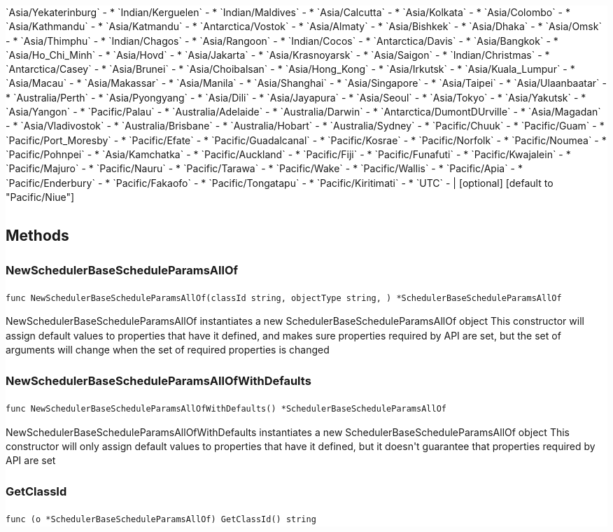 &#x60;Asia/Yekaterinburg&#x60; -  * &#x60;Indian/Kerguelen&#x60; -  * &#x60;Indian/Maldives&#x60; -  * &#x60;Asia/Calcutta&#x60; -  * &#x60;Asia/Kolkata&#x60; -  * &#x60;Asia/Colombo&#x60; -  * &#x60;Asia/Kathmandu&#x60; -  * &#x60;Asia/Katmandu&#x60; -  * &#x60;Antarctica/Vostok&#x60; -  * &#x60;Asia/Almaty&#x60; -  * &#x60;Asia/Bishkek&#x60; -  * &#x60;Asia/Dhaka&#x60; -  * &#x60;Asia/Omsk&#x60; -  * &#x60;Asia/Thimphu&#x60; -  * &#x60;Indian/Chagos&#x60; -  * &#x60;Asia/Rangoon&#x60; -  * &#x60;Indian/Cocos&#x60; -  * &#x60;Antarctica/Davis&#x60; -  * &#x60;Asia/Bangkok&#x60; -  * &#x60;Asia/Ho_Chi_Minh&#x60; -  * &#x60;Asia/Hovd&#x60; -  * &#x60;Asia/Jakarta&#x60; -  * &#x60;Asia/Krasnoyarsk&#x60; -  * &#x60;Asia/Saigon&#x60; -  * &#x60;Indian/Christmas&#x60; -  * &#x60;Antarctica/Casey&#x60; -  * &#x60;Asia/Brunei&#x60; -  * &#x60;Asia/Choibalsan&#x60; -  * &#x60;Asia/Hong_Kong&#x60; -  * &#x60;Asia/Irkutsk&#x60; -  * &#x60;Asia/Kuala_Lumpur&#x60; -  * &#x60;Asia/Macau&#x60; -  * &#x60;Asia/Makassar&#x60; -  * &#x60;Asia/Manila&#x60; -  * &#x60;Asia/Shanghai&#x60; -  * &#x60;Asia/Singapore&#x60; -  * &#x60;Asia/Taipei&#x60; -  * &#x60;Asia/Ulaanbaatar&#x60; -  * &#x60;Australia/Perth&#x60; -  * &#x60;Asia/Pyongyang&#x60; -  * &#x60;Asia/Dili&#x60; -  * &#x60;Asia/Jayapura&#x60; -  * &#x60;Asia/Seoul&#x60; -  * &#x60;Asia/Tokyo&#x60; -  * &#x60;Asia/Yakutsk&#x60; -  * &#x60;Asia/Yangon&#x60; -  * &#x60;Pacific/Palau&#x60; -  * &#x60;Australia/Adelaide&#x60; -  * &#x60;Australia/Darwin&#x60; -  * &#x60;Antarctica/DumontDUrville&#x60; -  * &#x60;Asia/Magadan&#x60; -  * &#x60;Asia/Vladivostok&#x60; -  * &#x60;Australia/Brisbane&#x60; -  * &#x60;Australia/Hobart&#x60; -  * &#x60;Australia/Sydney&#x60; -  * &#x60;Pacific/Chuuk&#x60; -  * &#x60;Pacific/Guam&#x60; -  * &#x60;Pacific/Port_Moresby&#x60; -  * &#x60;Pacific/Efate&#x60; -  * &#x60;Pacific/Guadalcanal&#x60; -  * &#x60;Pacific/Kosrae&#x60; -  * &#x60;Pacific/Norfolk&#x60; -  * &#x60;Pacific/Noumea&#x60; -  * &#x60;Pacific/Pohnpei&#x60; -  * &#x60;Asia/Kamchatka&#x60; -  * &#x60;Pacific/Auckland&#x60; -  * &#x60;Pacific/Fiji&#x60; -  * &#x60;Pacific/Funafuti&#x60; -  * &#x60;Pacific/Kwajalein&#x60; -  * &#x60;Pacific/Majuro&#x60; -  * &#x60;Pacific/Nauru&#x60; -  * &#x60;Pacific/Tarawa&#x60; -  * &#x60;Pacific/Wake&#x60; -  * &#x60;Pacific/Wallis&#x60; -  * &#x60;Pacific/Apia&#x60; -  * &#x60;Pacific/Enderbury&#x60; -  * &#x60;Pacific/Fakaofo&#x60; -  * &#x60;Pacific/Tongatapu&#x60; -  * &#x60;Pacific/Kiritimati&#x60; -  * &#x60;UTC&#x60; - | [optional] [default to "Pacific/Niue"]

## Methods

### NewSchedulerBaseScheduleParamsAllOf

`func NewSchedulerBaseScheduleParamsAllOf(classId string, objectType string, ) *SchedulerBaseScheduleParamsAllOf`

NewSchedulerBaseScheduleParamsAllOf instantiates a new SchedulerBaseScheduleParamsAllOf object
This constructor will assign default values to properties that have it defined,
and makes sure properties required by API are set, but the set of arguments
will change when the set of required properties is changed

### NewSchedulerBaseScheduleParamsAllOfWithDefaults

`func NewSchedulerBaseScheduleParamsAllOfWithDefaults() *SchedulerBaseScheduleParamsAllOf`

NewSchedulerBaseScheduleParamsAllOfWithDefaults instantiates a new SchedulerBaseScheduleParamsAllOf object
This constructor will only assign default values to properties that have it defined,
but it doesn't guarantee that properties required by API are set

### GetClassId

`func (o *SchedulerBaseScheduleParamsAllOf) GetClassId() string`
